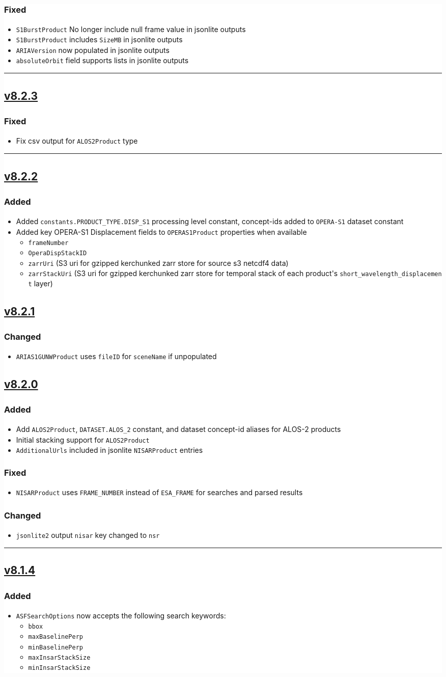 ### Fixed
- `S1BurstProduct` No longer include null frame value in jsonlite outputs
- `S1BurstProduct` includes `SizeMB` in jsonlite outputs
- `ARIAVersion` now populated in jsonlite outputs
- `absoluteOrbit` field supports lists in jsonlite outputs

------
## [v8.2.3](https://github.com/asfadmin/Discovery-asf_search/compare/v8.2.2...v8.2.3)
### Fixed
- Fix csv output for `ALOS2Product` type

------
## [v8.2.2](https://github.com/asfadmin/Discovery-asf_search/compare/v8.2.1...v8.2.2)
### Added
- Added `constants.PRODUCT_TYPE.DISP_S1` processing level constant, concept-ids added to `OPERA-S1` dataset constant
- Added key OPERA-S1 Displacement fields to `OPERAS1Product` properties when available
    - `frameNumber`
    - `OperaDispStackID`
    - `zarrUri` (S3 uri for gzipped kerchunked zarr store for source s3 netcdf4 data)
    - `zarrStackUri` (S3 uri for gzipped kerchunked zarr store for temporal stack of each product's `short_wavelength_displacement` layer)

## [v8.2.1](https://github.com/asfadmin/Discovery-asf_search/compare/v8.2.0...v8.2.1)
### Changed
- `ARIAS1GUNWProduct` uses `fileID` for `sceneName` if unpopulated

## [v8.2.0](https://github.com/asfadmin/Discovery-asf_search/compare/v8.1.4...v8.2.0)
### Added
- Add `ALOS2Product`, `DATASET.ALOS_2` constant, and dataset concept-id aliases for ALOS-2 products
- Initial stacking support for `ALOS2Product`
- `AdditionalUrls` included in jsonlite `NISARProduct` entries

### Fixed
- `NISARProduct` uses `FRAME_NUMBER` instead of `ESA_FRAME` for searches and parsed results

### Changed
- `jsonlite2` output `nisar` key changed to `nsr`

------
## [v8.1.4](https://github.com/asfadmin/Discovery-asf_search/compare/v8.1.3...v8.1.4)
### Added
- `ASFSearchOptions` now accepts the following search keywords:
    - `bbox`        
    - `maxBaselinePerp`
    - `minBaselinePerp`
    - `maxInsarStackSize`
    - `minInsarStackSize`
